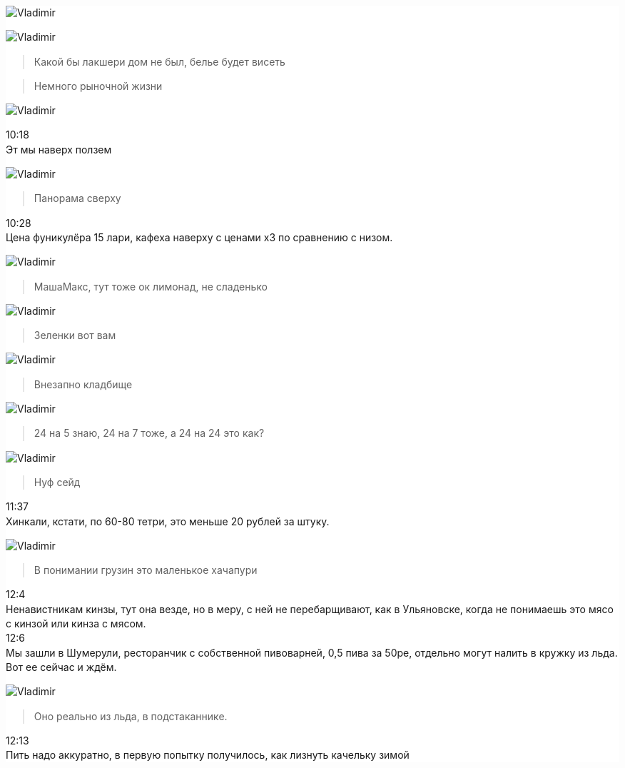 ![Vladimir](https://hb.bizmrg.com/urbantrip/media/2018-6/4439.jpg "Vladimir")

![Vladimir](https://hb.bizmrg.com/urbantrip/media/2018-6/4440.jpg "Vladimir")
>Какой бы лакшери дом не был, белье будет висеть

<video controls src="https://hb.bizmrg.com/urbantrip/media/2018-6/4441.mp4"></video>
 >Немного рыночной жизни

![Vladimir](https://hb.bizmrg.com/urbantrip/media/2018-6/4442.jpg "Vladimir")

<div class="tg-timestamp">10:18</div>Эт мы наверх ползем 


![Vladimir](https://hb.bizmrg.com/urbantrip/media/2018-6/4444.jpg "Vladimir")
>Панорама сверху

<div class="tg-timestamp">10:28</div>Цена фуникулёра 15 лари, кафеха наверху с ценами х3 по сравнению с низом. 


![Vladimir](https://hb.bizmrg.com/urbantrip/media/2018-6/4446.jpg "Vladimir")
>МашаМакс, тут тоже ок лимонад, не сладенько

![Vladimir](https://hb.bizmrg.com/urbantrip/media/2018-6/4447.jpg "Vladimir")
>Зеленки вот вам

![Vladimir](https://hb.bizmrg.com/urbantrip/media/2018-6/4448.jpg "Vladimir")
>Внезапно кладбище

![Vladimir](https://hb.bizmrg.com/urbantrip/media/2018-6/4449.jpg "Vladimir")
>24 на 5 знаю, 24 на 7 тоже, а 24 на 24 это как?

![Vladimir](https://hb.bizmrg.com/urbantrip/media/2018-6/4450.jpg "Vladimir")
>Нуф сейд

<div class="tg-timestamp">11:37</div>Хинкали, кстати, по 60-80 тетри, это меньше 20 рублей за штуку. 


![Vladimir](https://hb.bizmrg.com/urbantrip/media/2018-6/4452.jpg "Vladimir")
>В понимании грузин это маленькое хачапури

<div class="tg-timestamp">12:4</div>Ненавистникам кинзы, тут она везде, но в меру, с ней не перебарщивают, как в Ульяновске, когда не понимаешь это мясо с кинзой или кинза с мясом. 


<div class="tg-timestamp">12:6</div>Мы зашли в Шумерули, ресторанчик с собственной пивоварней, 0,5 пива за 50ре, отдельно могут налить в кружку из льда. Вот ее сейчас и ждём. 


![Vladimir](https://hb.bizmrg.com/urbantrip/media/2018-6/4455.jpg "Vladimir")
>Оно реально из льда, в подстаканнике.

<div class="tg-timestamp">12:13</div>Пить надо аккуратно, в первую попытку получилось, как лизнуть качельку зимой 
